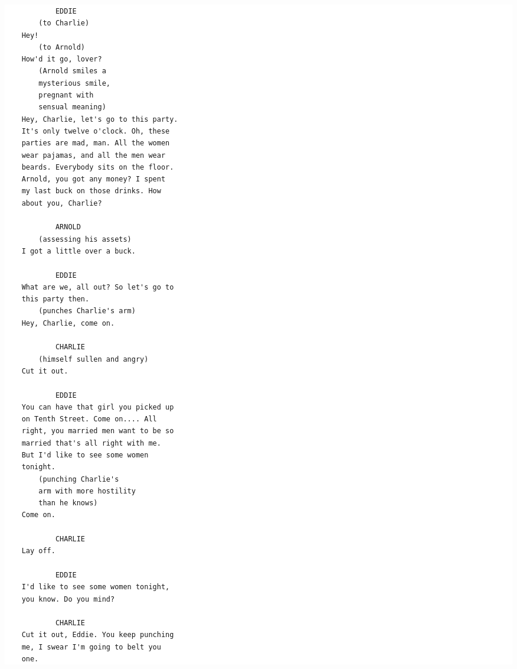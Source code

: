 				EDDIE
			(to Charlie) 
		Hey! 
			(to Arnold) 
		How'd it go, lover?
			(Arnold smiles a 
			mysterious smile, 
			pregnant with 
			sensual meaning) 
		Hey, Charlie, let's go to this party. 
		It's only twelve o'clock. Oh, these 
		parties are mad, man. All the women 
		wear pajamas, and all the men wear 
		beards. Everybody sits on the floor. 
		Arnold, you got any money? I spent 
		my last buck on those drinks. How 
		about you, Charlie?
 
				ARNOLD
			(assessing his assets) 
		I got a little over a buck.
 
				EDDIE
		What are we, all out? So let's go to 
		this party then. 
			(punches Charlie's arm) 
		Hey, Charlie, come on.
 
				CHARLIE
			(himself sullen and angry)
		Cut it out.
 
				EDDIE
		You can have that girl you picked up 
		on Tenth Street. Come on.... All 
		right, you married men want to be so 
		married that's all right with me. 
		But I'd like to see some women 
		tonight.
			(punching Charlie's 
			arm with more hostility 
			than he knows) 
		Come on.
 
				CHARLIE
		Lay off.
 
				EDDIE
		I'd like to see some women tonight, 
		you know. Do you mind?
 
				CHARLIE
		Cut it out, Eddie. You keep punching 
		me, I swear I'm going to belt you 
		one.
 